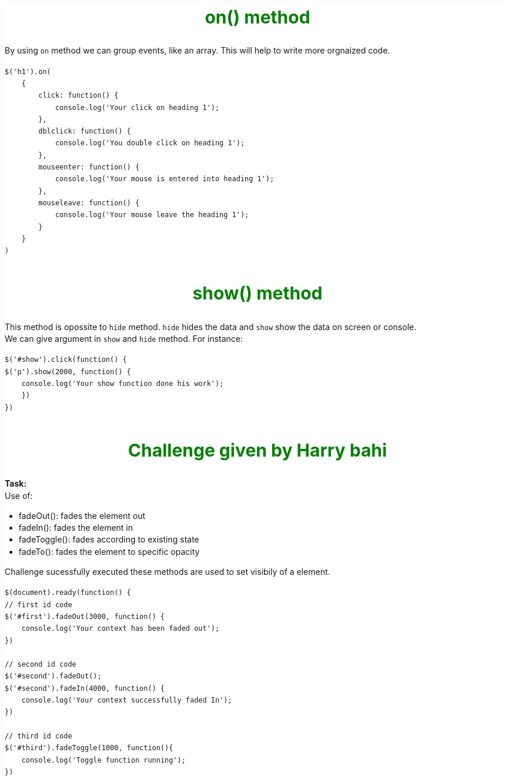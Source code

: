 <h2 style='text-align: center; color: green; font-size: 30px'>on() method</h2>

By using `on` method we can group events, like an array. This will help to write more orgnaized code.

```
$('h1').on(
    {
        click: function() {
            console.log('Your click on heading 1');
        },
        dblclick: function() {
            console.log('You double click on heading 1');
        },
        mouseenter: function() {
            console.log('Your mouse is entered into heading 1');
        },
        mouseleave: function() {
            console.log('Your mouse leave the heading 1');
        }
    }
)
```

<h2 style='text-align: center; color: green; font-size: 30px'>show() method</h2>

This method is opossite to `hide` method. `hide` hides the data and `show` show the data on screen or console.
<br>
We can give argument in `show` and `hide` method.
For instance:

```
$('#show').click(function() {
$('p').show(2000, function() {
    console.log('Your show function done his work');
    })
})
```

<h2 style='text-align: center; color: green; font-size: 30px'>Challenge given by Harry bahi</h2>

**Task:**<br>
Use of:

- fadeOut(): fades the element out
- fadeIn(): fades the element in
- fadeToggle(): fades according to existing state
- fadeTo(): fades the element to specific opacity

Challenge sucessfully executed these methods are used to set visibily of a element.

```
$(document).ready(function() {
// first id code
$('#first').fadeOut(3000, function() {
    console.log('Your context has been faded out');
})

// second id code
$('#second').fadeOut();
$('#second').fadeIn(4000, function() {
    console.log('Your context successfully faded In');
})

// third id code
$('#third').fadeToggle(1000, function(){
    console.log('Toggle function running');
})
```
